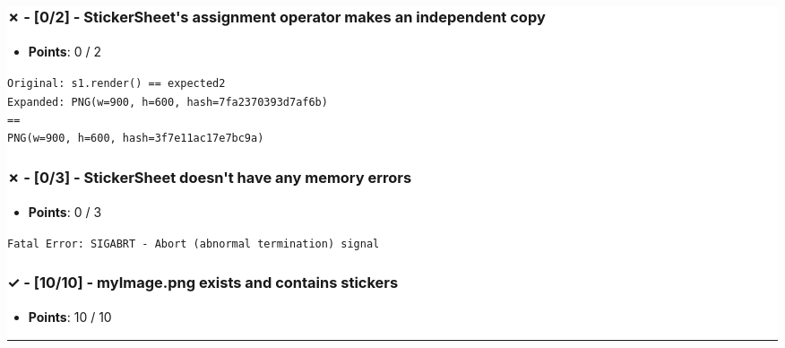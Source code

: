 
### ✗ - [0/2] - StickerSheet's assignment operator makes an independent copy

- **Points**: 0 / 2


```
Original: s1.render() == expected2
Expanded: PNG(w=900, h=600, hash=7fa2370393d7af6b)
==
PNG(w=900, h=600, hash=3f7e11ac17e7bc9a)
```


### ✗ - [0/3] - StickerSheet doesn't have any memory errors

- **Points**: 0 / 3


```
Fatal Error: SIGABRT - Abort (abnormal termination) signal
```


### ✓ - [10/10] - myImage.png exists and contains stickers

- **Points**: 10 / 10





---